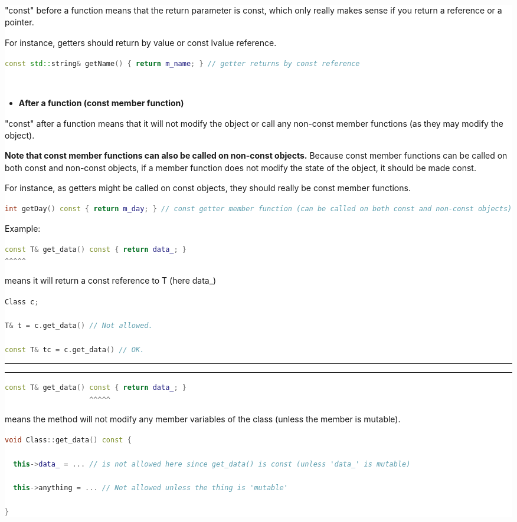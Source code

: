 "const" before a function means that the return parameter is const, which only really makes sense if you return a reference or a pointer.

For instance, getters should return by value or const lvalue reference.

```cpp
const std::string& getName() { return m_name; } // getter returns by const reference
```

<br>

- **After a function (const member function)**

"const" after a function means that it will not modify the object or call any non-const member functions (as they may modify the object).

**Note that const member functions can also be called on non-const objects.** Because const member functions can be called on both const and non-const objects, if a member function does not modify the state of the object, it should be made const.

For instance, as getters might be called on const objects, they should really be const member functions.

```cpp
int getDay() const { return m_day; } // const getter member function (can be called on both const and non-const objects)
```

Example:

```cpp
const T& get_data() const { return data_; }
^^^^^
```

means it will return a const reference to T (here data\_)

```cpp
Class c;

T& t = c.get_data() // Not allowed.

const T& tc = c.get_data() // OK.
```

---------------------------------------------

---------------------------------------------

```cpp
const T& get_data() const { return data_; }
                    ^^^^^
```

means the method will not modify any member variables of the class (unless the member is mutable).

```cpp
void Class::get_data() const {

  this->data_ = ... // is not allowed here since get_data() is const (unless 'data_' is mutable)

  this->anything = ... // Not allowed unless the thing is 'mutable'

}
```
